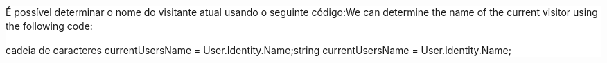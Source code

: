 <span data-ttu-id="ccfbd-373">É possível determinar o nome do visitante atual usando o seguinte código:</span><span class="sxs-lookup"><span data-stu-id="ccfbd-373">We can determine the name of the current visitor using the following code:</span></span>

<span data-ttu-id="ccfbd-374">cadeia de caracteres currentUsersName = User.Identity.Name;</span><span class="sxs-lookup"><span data-stu-id="ccfbd-374">string currentUsersName = User.Identity.Name;</span></span>


